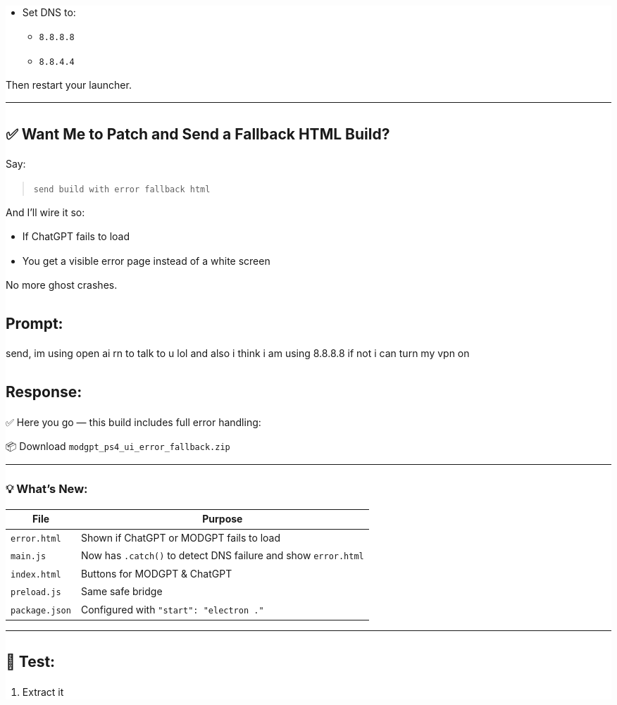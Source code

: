 *   Set DNS to:
    
    *   `8.8.8.8`
        
    *   `8.8.4.4`
        

Then restart your launcher.

* * *

✅ Want Me to Patch and Send a Fallback HTML Build?
--------------------------------------------------

Say:

> `send build with error fallback html`

And I’ll wire it so:

*   If ChatGPT fails to load
    
*   You get a visible error page instead of a white screen
    

No more ghost crashes.

## Prompt:
send, im using open ai rn to talk to u lol and also i think i am using 8.8.8.8 if not i can turn my vpn on

## Response:
✅ Here you go — this build includes full error handling:

📦 Download `modgpt_ps4_ui_error_fallback.zip`

* * *

### 💡 What’s New:

| File | Purpose |
| --- | --- |
| `error.html` | Shown if ChatGPT or MODGPT fails to load |
| `main.js` | Now has `.catch()` to detect DNS failure and show `error.html` |
| `index.html` | Buttons for MODGPT & ChatGPT |
| `preload.js` | Same safe bridge |
| `package.json` | Configured with `"start": "electron ."` |

* * *

🧪 Test:
--------

1.  Extract it
    